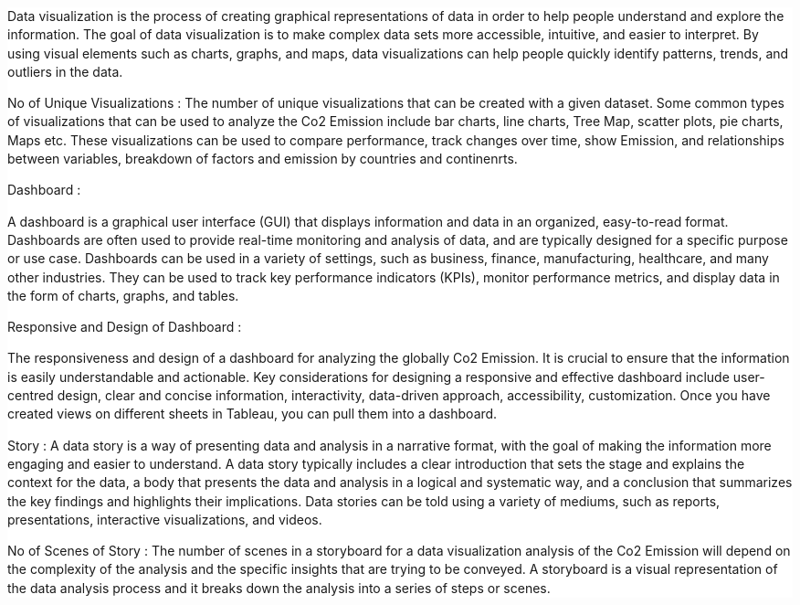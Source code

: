 Data visualization is the process of creating graphical representations of data in order to help people understand and explore the information. The goal of data visualization is to make complex data sets more accessible, intuitive, and easier to interpret. By using visual elements such as charts, graphs, and maps, data visualizations can help people quickly identify patterns, trends, and outliers in the data.

  No of Unique Visualizations :
The number of unique visualizations that can be created with a given dataset. Some common types of visualizations that can be used to analyze the Co2 Emission include bar charts, line charts, Tree Map, scatter plots, pie charts, Maps etc. These visualizations can be used to compare performance, track changes over time, show Emission, and relationships between variables, breakdown of factors and emission by countries and continenrts.

Dashboard :

A dashboard is a graphical user interface (GUI) that displays information and data in an organized, easy-to-read format. Dashboards are often used to provide real-time monitoring and analysis of data, and are typically designed for a specific purpose or use case. Dashboards can be used in a variety of settings, such as business, finance, manufacturing, healthcare, and many other industries. They can be used to track key performance indicators (KPIs), monitor performance metrics, and display data in the form of charts, graphs, and tables.

Responsive and Design of Dashboard :

The responsiveness and design of a dashboard for analyzing the globally Co2 Emission. It is crucial to ensure that the information is easily understandable and actionable. Key considerations for designing a responsive and effective dashboard include user-centred design, clear and concise information, interactivity, data-driven approach, accessibility, customization. Once you have created views on different sheets in Tableau, you can pull them into a dashboard.
















Story :
A data story is a way of presenting data and analysis in a narrative format, with the goal of making the information more engaging and easier to understand. A data story typically includes a clear introduction that sets the stage and explains the context for the data, a body that presents the data and analysis in a logical and systematic way, and a conclusion that summarizes the key findings and highlights their implications. Data stories can be told using a variety of mediums, such as reports, presentations, interactive visualizations, and videos.

No of Scenes of Story :
The number of scenes in a storyboard for a data visualization analysis of the Co2 Emission will depend on the complexity of the analysis and the specific insights that are trying to be conveyed. A storyboard is a visual representation of the data analysis process and it breaks down the analysis into a series of steps or scenes.




